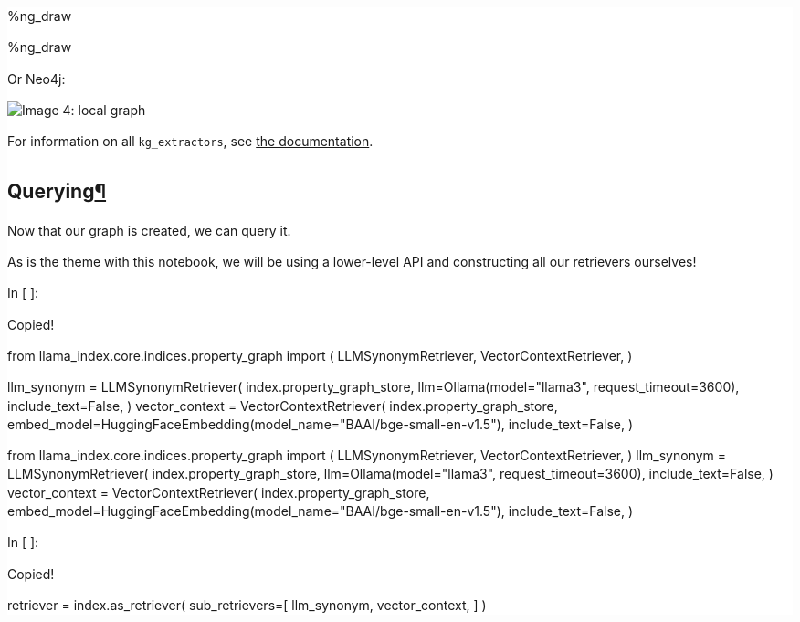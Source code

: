 %ng\_draw

%ng\_draw

Or Neo4j:

![Image 4: local graph](https://docs.llamaindex.ai/en/stable/examples/property_graph/property_graph_advanced/local_kg.png)

For information on all `kg_extractors`, see [the documentation](https://docs.llamaindex.ai/en/stable/examples/module_guides/indexing/lpg_index_guide.md#construction).

Querying[¶](https://docs.llamaindex.ai/en/stable/examples/property_graph/property_graph_advanced/#querying)
-----------------------------------------------------------------------------------------------------------

Now that our graph is created, we can query it.

As is the theme with this notebook, we will be using a lower-level API and constructing all our retrievers ourselves!

In \[ \]:

Copied!

from llama\_index.core.indices.property\_graph import (
    LLMSynonymRetriever,
    VectorContextRetriever,
)

llm\_synonym \= LLMSynonymRetriever(
    index.property\_graph\_store,
    llm\=Ollama(model\="llama3", request\_timeout\=3600),
    include\_text\=False,
)
vector\_context \= VectorContextRetriever(
    index.property\_graph\_store,
    embed\_model\=HuggingFaceEmbedding(model\_name\="BAAI/bge-small-en-v1.5"),
    include\_text\=False,
)

from llama\_index.core.indices.property\_graph import ( LLMSynonymRetriever, VectorContextRetriever, ) llm\_synonym = LLMSynonymRetriever( index.property\_graph\_store, llm=Ollama(model="llama3", request\_timeout=3600), include\_text=False, ) vector\_context = VectorContextRetriever( index.property\_graph\_store, embed\_model=HuggingFaceEmbedding(model\_name="BAAI/bge-small-en-v1.5"), include\_text=False, )

In \[ \]:

Copied!

retriever \= index.as\_retriever(
    sub\_retrievers\=\[
        llm\_synonym,
        vector\_context,
    \]
)

